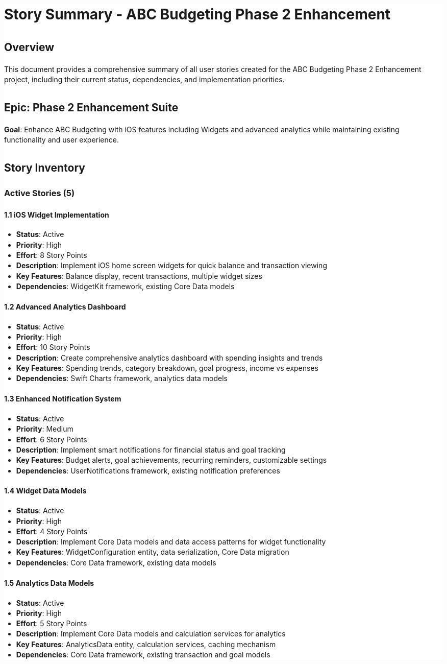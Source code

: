 # Story Summary - ABC Budgeting Phase 2 Enhancement

## Overview
This document provides a comprehensive summary of all user stories created for the ABC Budgeting Phase 2 Enhancement project, including their current status, dependencies, and implementation priorities.

## Epic: Phase 2 Enhancement Suite
**Goal**: Enhance ABC Budgeting with iOS features including Widgets and advanced analytics while maintaining existing functionality and user experience.

## Story Inventory

### Active Stories (5)

#### 1.1 iOS Widget Implementation
- **Status**: Active
- **Priority**: High
- **Effort**: 8 Story Points
- **Description**: Implement iOS home screen widgets for quick balance and transaction viewing
- **Key Features**: Balance display, recent transactions, multiple widget sizes
- **Dependencies**: WidgetKit framework, existing Core Data models

#### 1.2 Advanced Analytics Dashboard
- **Status**: Active
- **Priority**: High
- **Effort**: 10 Story Points
- **Description**: Create comprehensive analytics dashboard with spending insights and trends
- **Key Features**: Spending trends, category breakdown, goal progress, income vs expenses
- **Dependencies**: Swift Charts framework, analytics data models

#### 1.3 Enhanced Notification System
- **Status**: Active
- **Priority**: Medium
- **Effort**: 6 Story Points
- **Description**: Implement smart notifications for financial status and goal tracking
- **Key Features**: Budget alerts, goal achievements, recurring reminders, customizable settings
- **Dependencies**: UserNotifications framework, existing notification preferences

#### 1.4 Widget Data Models
- **Status**: Active
- **Priority**: High
- **Effort**: 4 Story Points
- **Description**: Implement Core Data models and data access patterns for widget functionality
- **Key Features**: WidgetConfiguration entity, data serialization, Core Data migration
- **Dependencies**: Core Data framework, existing data models

#### 1.5 Analytics Data Models
- **Status**: Active
- **Priority**: High
- **Effort**: 5 Story Points
- **Description**: Implement Core Data models and calculation services for analytics
- **Key Features**: AnalyticsData entity, calculation services, caching mechanism
- **Dependencies**: Core Data framework, existing transaction and goal models
